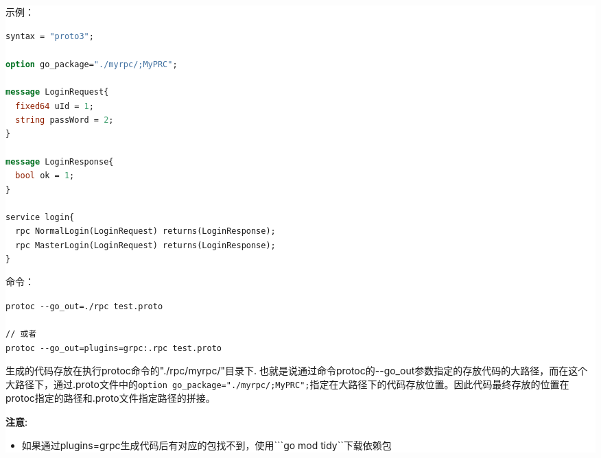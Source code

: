 示例：
```protobuf
syntax = "proto3";

option go_package="./myrpc/;MyPRC";

message LoginRequest{
  fixed64 uId = 1;
  string passWord = 2;
}

message LoginResponse{
  bool ok = 1;
}

service login{
  rpc NormalLogin(LoginRequest) returns(LoginResponse);
  rpc MasterLogin(LoginRequest) returns(LoginResponse);
}
```
命令：
```shell
protoc --go_out=./rpc test.proto

// 或者
protoc --go_out=plugins=grpc:.rpc test.proto
```

生成的代码存放在执行protoc命令的"./rpc/myrpc/"目录下. 也就是说通过命令protoc的--go_out参数指定的存放代码的大路径，而在这个大路径下，通过.proto文件中的```option go_package="./myrpc/;MyPRC";```指定在大路径下的代码存放位置。因此代码最终存放的位置在protoc指定的路径和.proto文件指定路径的拼接。

**注意**:
- 如果通过plugins=grpc生成代码后有对应的包找不到，使用```go mod tidy``下载依赖包
